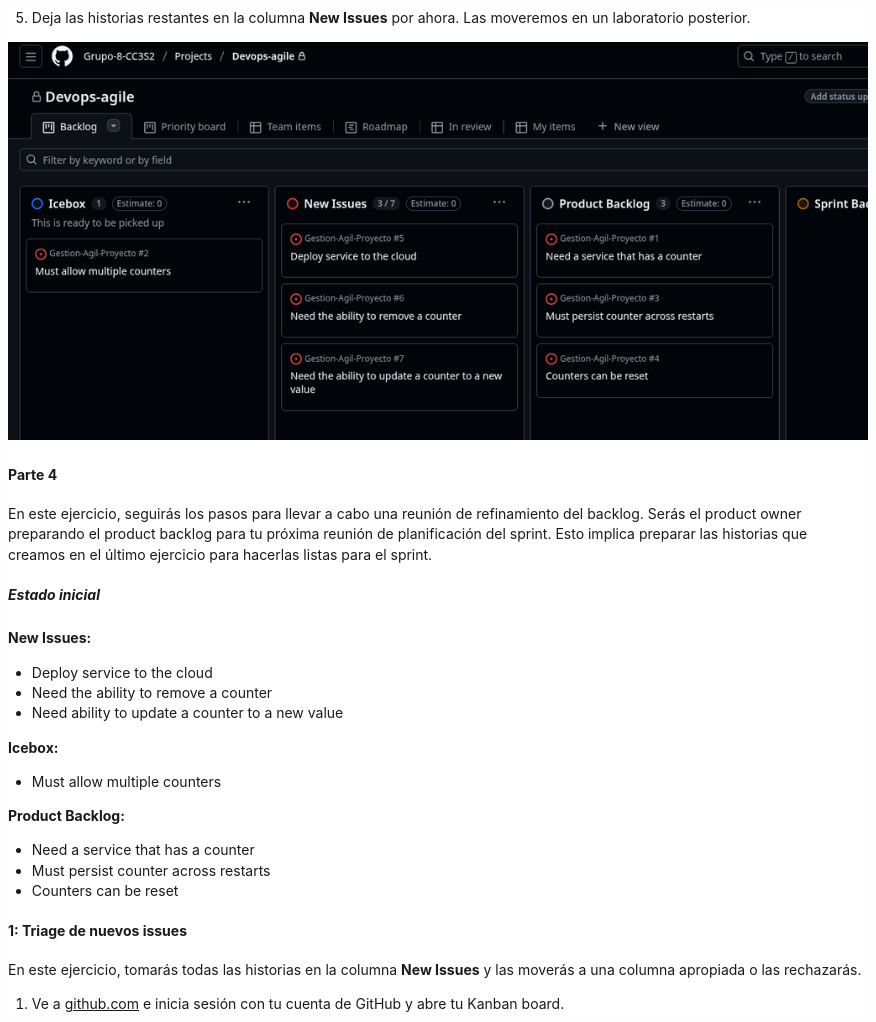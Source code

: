 5. Deja las historias restantes en la columna **New Issues** por ahora. Las moveremos en un laboratorio posterior.

![](./img/p3.x.png)

#### Parte 4

En este ejercicio, seguirás los pasos para llevar a cabo una reunión de refinamiento del backlog. Serás el product owner preparando el product backlog para tu próxima reunión de planificación del sprint. Esto implica preparar las historias que creamos en el último ejercicio para hacerlas listas para el sprint.
 

##### Estado inicial

**New Issues:**
- Deploy service to the cloud
- Need the ability to remove a counter
- Need ability to update a counter to a new value

**Icebox:**
- Must allow multiple counters

**Product Backlog:**
- Need a service that has a counter
- Must persist counter across restarts
- Counters can be reset


#### 1: Triage de nuevos issues

En este ejercicio, tomarás todas las historias en la columna **New Issues** y las moverás a una columna apropiada o las rechazarás.

1. Ve a [github.com](http://github.com/) e inicia sesión con tu cuenta de GitHub y abre tu Kanban board.
